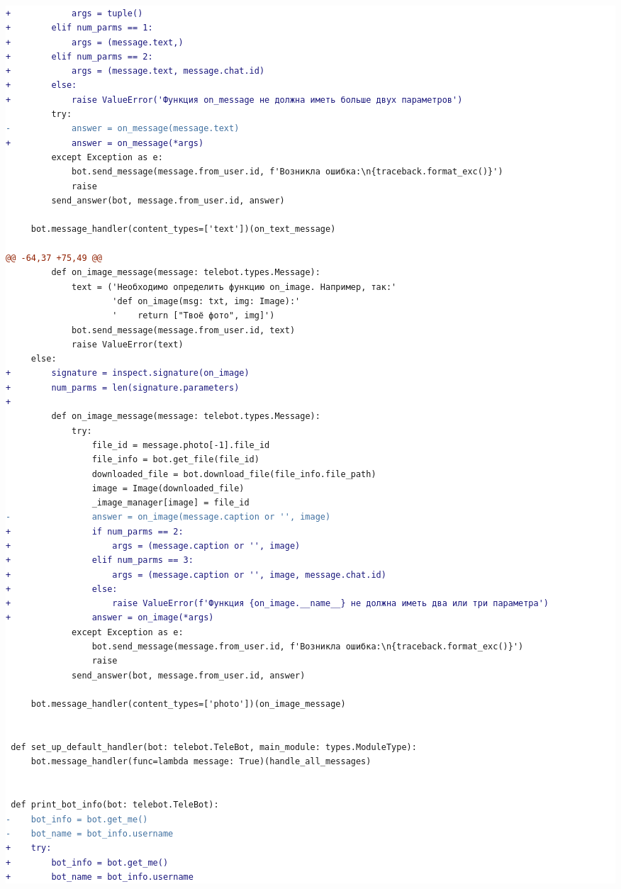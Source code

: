 ```diff
+            args = tuple()
+        elif num_parms == 1:
+            args = (message.text,)
+        elif num_parms == 2:
+            args = (message.text, message.chat.id)
+        else:
+            raise ValueError('Функция on_message не должна иметь больше двух параметров')
         try:
-            answer = on_message(message.text)
+            answer = on_message(*args)
         except Exception as e:
             bot.send_message(message.from_user.id, f'Возникла ошибка:\n{traceback.format_exc()}')
             raise
         send_answer(bot, message.from_user.id, answer)
 
     bot.message_handler(content_types=['text'])(on_text_message)
 
@@ -64,37 +75,49 @@
         def on_image_message(message: telebot.types.Message):
             text = ('Необходимо определить функцию on_image. Например, так:'
                     'def on_image(msg: txt, img: Image):'
                     '    return ["Твоё фото", img]')
             bot.send_message(message.from_user.id, text)
             raise ValueError(text)
     else:
+        signature = inspect.signature(on_image)
+        num_parms = len(signature.parameters)
+
         def on_image_message(message: telebot.types.Message):
             try:
                 file_id = message.photo[-1].file_id
                 file_info = bot.get_file(file_id)
                 downloaded_file = bot.download_file(file_info.file_path)
                 image = Image(downloaded_file)
                 _image_manager[image] = file_id
-                answer = on_image(message.caption or '', image)
+                if num_parms == 2:
+                    args = (message.caption or '', image)
+                elif num_parms == 3:
+                    args = (message.caption or '', image, message.chat.id)
+                else:
+                    raise ValueError(f'Функция {on_image.__name__} не должна иметь два или три параметра')
+                answer = on_image(*args)
             except Exception as e:
                 bot.send_message(message.from_user.id, f'Возникла ошибка:\n{traceback.format_exc()}')
                 raise
             send_answer(bot, message.from_user.id, answer)
 
     bot.message_handler(content_types=['photo'])(on_image_message)
 
 
 def set_up_default_handler(bot: telebot.TeleBot, main_module: types.ModuleType):
     bot.message_handler(func=lambda message: True)(handle_all_messages)
 
 
 def print_bot_info(bot: telebot.TeleBot):
-    bot_info = bot.get_me()
-    bot_name = bot_info.username
+    try:
+        bot_info = bot.get_me()
+        bot_name = bot_info.username
```
